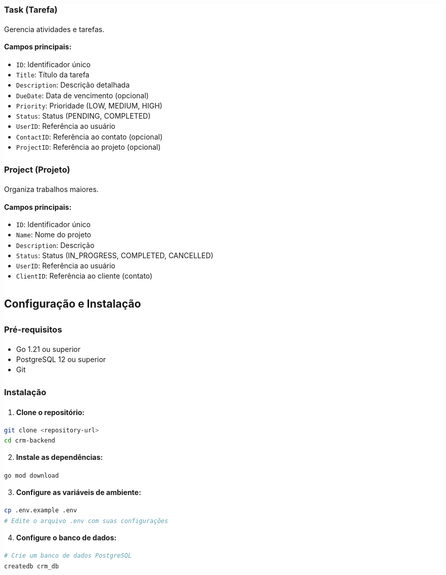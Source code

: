 ### Task (Tarefa)
Gerencia atividades e tarefas.

**Campos principais:**
- `ID`: Identificador único
- `Title`: Título da tarefa
- `Description`: Descrição detalhada
- `DueDate`: Data de vencimento (opcional)
- `Priority`: Prioridade (LOW, MEDIUM, HIGH)
- `Status`: Status (PENDING, COMPLETED)
- `UserID`: Referência ao usuário
- `ContactID`: Referência ao contato (opcional)
- `ProjectID`: Referência ao projeto (opcional)

### Project (Projeto)
Organiza trabalhos maiores.

**Campos principais:**
- `ID`: Identificador único
- `Name`: Nome do projeto
- `Description`: Descrição
- `Status`: Status (IN_PROGRESS, COMPLETED, CANCELLED)
- `UserID`: Referência ao usuário
- `ClientID`: Referência ao cliente (contato)

## Configuração e Instalação

### Pré-requisitos
- Go 1.21 ou superior
- PostgreSQL 12 ou superior
- Git

### Instalação

1. **Clone o repositório:**
```bash
git clone <repository-url>
cd crm-backend
```

2. **Instale as dependências:**
```bash
go mod download
```

3. **Configure as variáveis de ambiente:**
```bash
cp .env.example .env
# Edite o arquivo .env com suas configurações
```

4. **Configure o banco de dados:**
```bash
# Crie um banco de dados PostgreSQL
createdb crm_db
```
